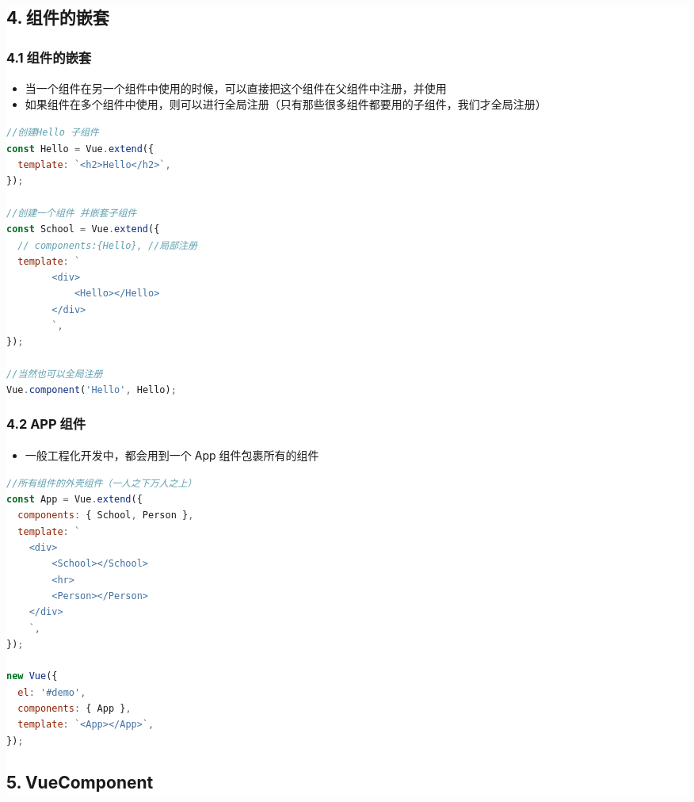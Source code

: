 ## 4. 组件的嵌套

### 4.1 组件的嵌套

- 当一个组件在另一个组件中使用的时候，可以直接把这个组件在父组件中注册，并使用
- 如果组件在多个组件中使用，则可以进行全局注册（只有那些很多组件都要用的子组件，我们才全局注册）

```js
//创建Hello 子组件
const Hello = Vue.extend({
  template: `<h2>Hello</h2>`,
});

//创建一个组件 并嵌套子组件
const School = Vue.extend({
  // components:{Hello}, //局部注册
  template: `
        <div>
        	<Hello></Hello>
        </div>
        `,
});

//当然也可以全局注册
Vue.component('Hello', Hello);
```

### 4.2 APP 组件

- 一般工程化开发中，都会用到一个 App 组件包裹所有的组件

```js
//所有组件的外壳组件（一人之下万人之上）
const App = Vue.extend({
  components: { School, Person },
  template: `
    <div>
        <School></School>
        <hr>
        <Person></Person>
    </div>
    `,
});

new Vue({
  el: '#demo',
  components: { App },
  template: `<App></App>`,
});
```

## 5. VueComponent
